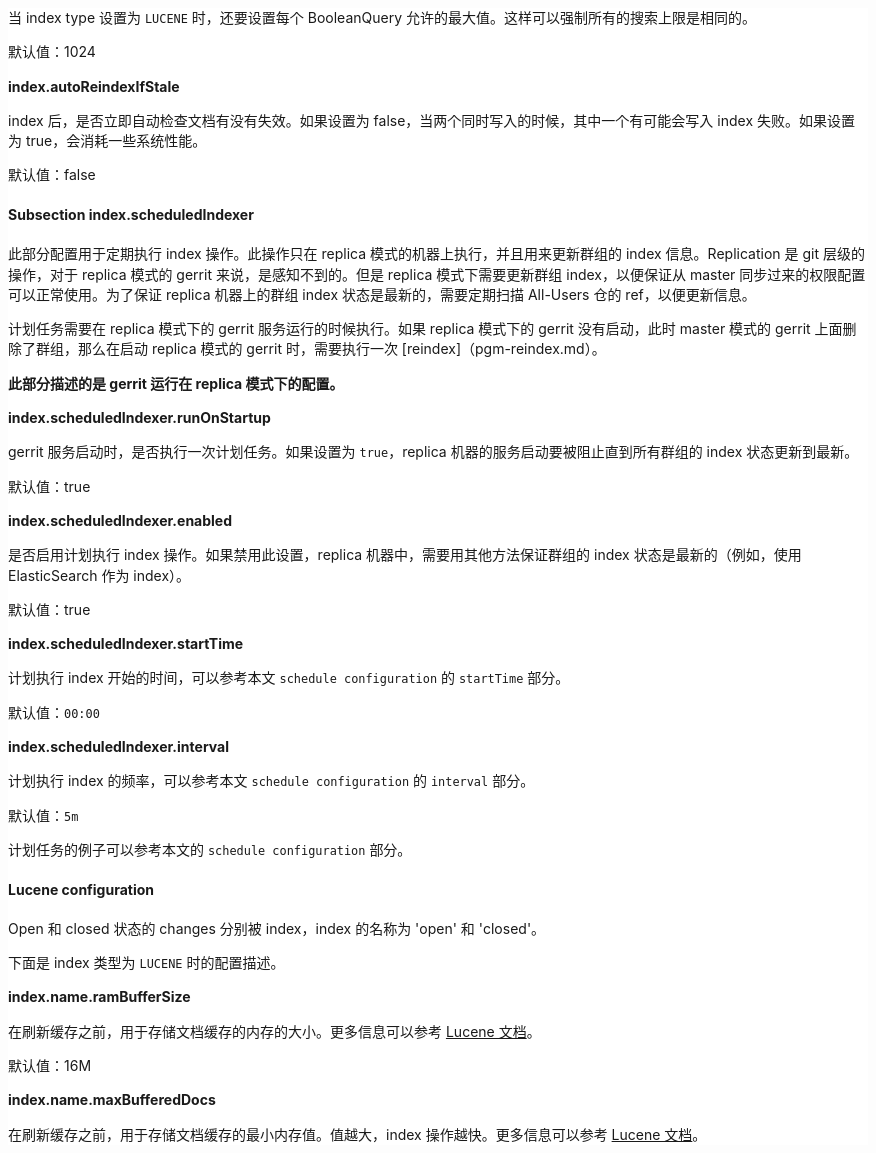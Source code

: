 当 index type 设置为 `LUCENE` 时，还要设置每个 BooleanQuery 允许的最大值。这样可以强制所有的搜索上限是相同的。

默认值：1024

**index.autoReindexIfStale**

index 后，是否立即自动检查文档有没有失效。如果设置为 false，当两个同时写入的时候，其中一个有可能会写入 index 失败。如果设置为 true，会消耗一些系统性能。

默认值：false

#### Subsection index.scheduledIndexer

此部分配置用于定期执行 index 操作。此操作只在 replica 模式的机器上执行，并且用来更新群组的 index 信息。Replication 是 git 层级的操作，对于 replica 模式的 gerrit 来说，是感知不到的。但是 replica 模式下需要更新群组 index，以便保证从 master 同步过来的权限配置可以正常使用。为了保证 replica 机器上的群组 index 状态是最新的，需要定期扫描 All-Users 仓的 ref，以便更新信息。

计划任务需要在 replica 模式下的 gerrit 服务运行的时候执行。如果 replica 模式下的 gerrit 没有启动，此时 master 模式的 gerrit 上面删除了群组，那么在启动 replica 模式的 gerrit 时，需要执行一次 [reindex]（pgm-reindex.md）。

**此部分描述的是 gerrit 运行在 replica 模式下的配置。**

**index.scheduledIndexer.runOnStartup**

gerrit 服务启动时，是否执行一次计划任务。如果设置为 `true`，replica 机器的服务启动要被阻止直到所有群组的 index 状态更新到最新。

默认值：true

**index.scheduledIndexer.enabled**

是否启用计划执行 index 操作。如果禁用此设置，replica 机器中，需要用其他方法保证群组的 index 状态是最新的（例如，使用 ElasticSearch 作为 index）。

默认值：true

**index.scheduledIndexer.startTime**

计划执行 index 开始的时间，可以参考本文 `schedule configuration` 的 `startTime` 部分。

默认值：`00:00`

**index.scheduledIndexer.interval**

计划执行 index 的频率，可以参考本文 `schedule configuration` 的 `interval` 部分。

默认值：`5m`

计划任务的例子可以参考本文的 `schedule configuration` 部分。

#### Lucene configuration

Open 和 closed 状态的 changes 分别被 index，index 的名称为 'open' 和 'closed'。

下面是 index 类型为 `LUCENE` 时的配置描述。

**index.name.ramBufferSize**

在刷新缓存之前，用于存储文档缓存的内存的大小。更多信息可以参考 [Lucene 文档](http://lucene.apache.org/core/4_6_0/core/org/apache/lucene/index/LiveIndexWriterConfig.html#setRAMBufferSizeMB(double))。

默认值：16M

**index.name.maxBufferedDocs**

在刷新缓存之前，用于存储文档缓存的最小内存值。值越大，index 操作越快。更多信息可以参考 [Lucene 文档](http://lucene.apache.org/core/4_6_0/core/org/apache/lucene/index/LiveIndexWriterConfig.html#setMaxBufferedDocs(int))。
